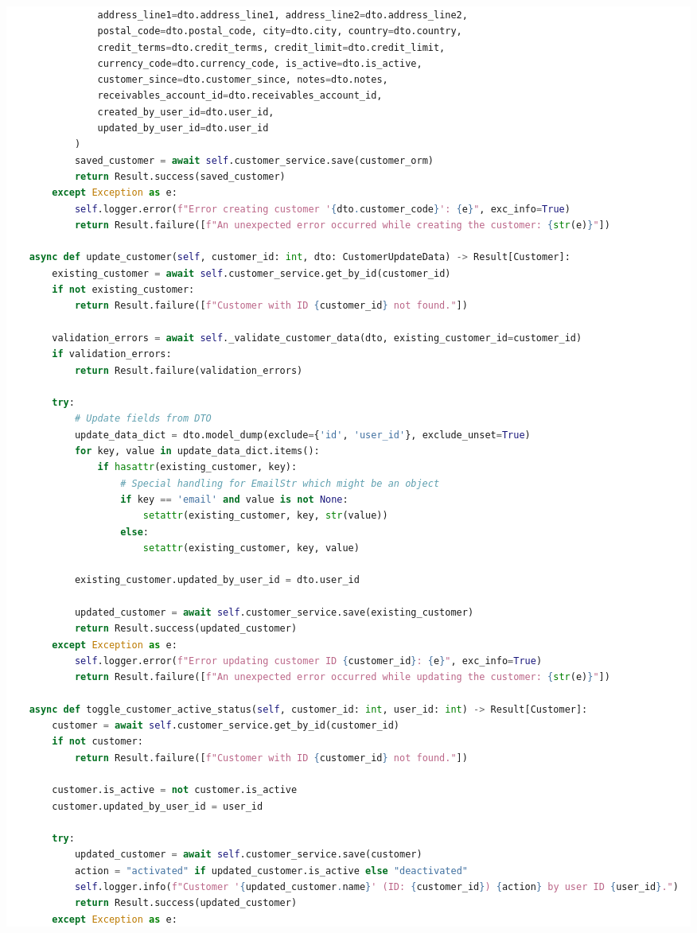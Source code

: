```python
                address_line1=dto.address_line1, address_line2=dto.address_line2,
                postal_code=dto.postal_code, city=dto.city, country=dto.country,
                credit_terms=dto.credit_terms, credit_limit=dto.credit_limit,
                currency_code=dto.currency_code, is_active=dto.is_active,
                customer_since=dto.customer_since, notes=dto.notes,
                receivables_account_id=dto.receivables_account_id,
                created_by_user_id=dto.user_id,
                updated_by_user_id=dto.user_id
            )
            saved_customer = await self.customer_service.save(customer_orm)
            return Result.success(saved_customer)
        except Exception as e:
            self.logger.error(f"Error creating customer '{dto.customer_code}': {e}", exc_info=True)
            return Result.failure([f"An unexpected error occurred while creating the customer: {str(e)}"])

    async def update_customer(self, customer_id: int, dto: CustomerUpdateData) -> Result[Customer]:
        existing_customer = await self.customer_service.get_by_id(customer_id)
        if not existing_customer:
            return Result.failure([f"Customer with ID {customer_id} not found."])

        validation_errors = await self._validate_customer_data(dto, existing_customer_id=customer_id)
        if validation_errors:
            return Result.failure(validation_errors)

        try:
            # Update fields from DTO
            update_data_dict = dto.model_dump(exclude={'id', 'user_id'}, exclude_unset=True)
            for key, value in update_data_dict.items():
                if hasattr(existing_customer, key):
                    # Special handling for EmailStr which might be an object
                    if key == 'email' and value is not None:
                        setattr(existing_customer, key, str(value))
                    else:
                        setattr(existing_customer, key, value)
            
            existing_customer.updated_by_user_id = dto.user_id
            
            updated_customer = await self.customer_service.save(existing_customer)
            return Result.success(updated_customer)
        except Exception as e:
            self.logger.error(f"Error updating customer ID {customer_id}: {e}", exc_info=True)
            return Result.failure([f"An unexpected error occurred while updating the customer: {str(e)}"])

    async def toggle_customer_active_status(self, customer_id: int, user_id: int) -> Result[Customer]:
        customer = await self.customer_service.get_by_id(customer_id)
        if not customer:
            return Result.failure([f"Customer with ID {customer_id} not found."])
        
        customer.is_active = not customer.is_active
        customer.updated_by_user_id = user_id

        try:
            updated_customer = await self.customer_service.save(customer)
            action = "activated" if updated_customer.is_active else "deactivated"
            self.logger.info(f"Customer '{updated_customer.name}' (ID: {customer_id}) {action} by user ID {user_id}.")
            return Result.success(updated_customer)
        except Exception as e:
```